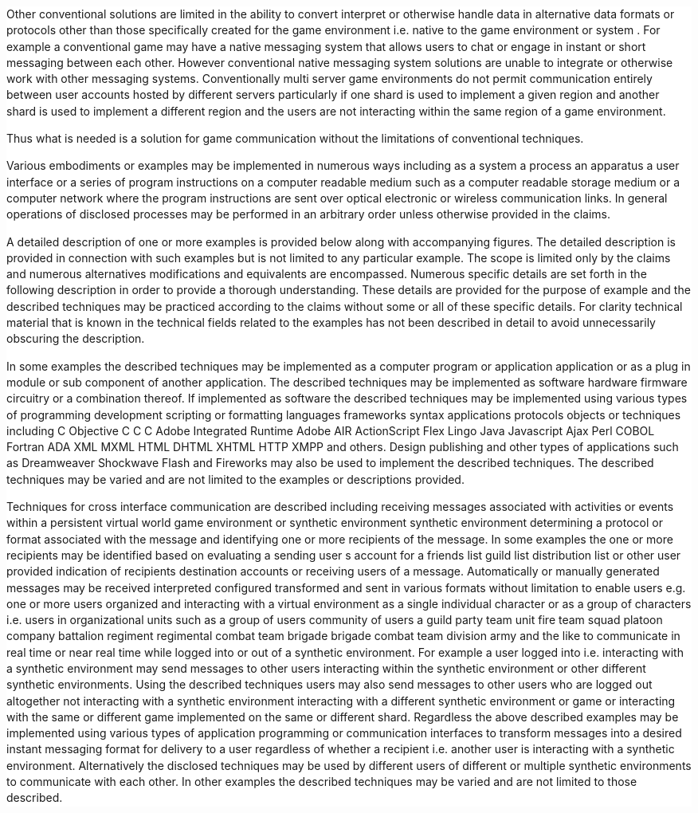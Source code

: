 Other conventional solutions are limited in the ability to convert interpret or otherwise handle data in alternative data formats or protocols other than those specifically created for the game environment i.e. native to the game environment or system . For example a conventional game may have a native messaging system that allows users to chat or engage in instant or short messaging between each other. However conventional native messaging system solutions are unable to integrate or otherwise work with other messaging systems. Conventionally multi server game environments do not permit communication entirely between user accounts hosted by different servers particularly if one shard is used to implement a given region and another shard is used to implement a different region and the users are not interacting within the same region of a game environment.

Thus what is needed is a solution for game communication without the limitations of conventional techniques.

Various embodiments or examples may be implemented in numerous ways including as a system a process an apparatus a user interface or a series of program instructions on a computer readable medium such as a computer readable storage medium or a computer network where the program instructions are sent over optical electronic or wireless communication links. In general operations of disclosed processes may be performed in an arbitrary order unless otherwise provided in the claims.

A detailed description of one or more examples is provided below along with accompanying figures. The detailed description is provided in connection with such examples but is not limited to any particular example. The scope is limited only by the claims and numerous alternatives modifications and equivalents are encompassed. Numerous specific details are set forth in the following description in order to provide a thorough understanding. These details are provided for the purpose of example and the described techniques may be practiced according to the claims without some or all of these specific details. For clarity technical material that is known in the technical fields related to the examples has not been described in detail to avoid unnecessarily obscuring the description.

In some examples the described techniques may be implemented as a computer program or application application or as a plug in module or sub component of another application. The described techniques may be implemented as software hardware firmware circuitry or a combination thereof. If implemented as software the described techniques may be implemented using various types of programming development scripting or formatting languages frameworks syntax applications protocols objects or techniques including C Objective C C C Adobe Integrated Runtime Adobe AIR ActionScript Flex Lingo Java Javascript Ajax Perl COBOL Fortran ADA XML MXML HTML DHTML XHTML HTTP XMPP and others. Design publishing and other types of applications such as Dreamweaver Shockwave Flash and Fireworks may also be used to implement the described techniques. The described techniques may be varied and are not limited to the examples or descriptions provided.

Techniques for cross interface communication are described including receiving messages associated with activities or events within a persistent virtual world game environment or synthetic environment synthetic environment determining a protocol or format associated with the message and identifying one or more recipients of the message. In some examples the one or more recipients may be identified based on evaluating a sending user s account for a friends list guild list distribution list or other user provided indication of recipients destination accounts or receiving users of a message. Automatically or manually generated messages may be received interpreted configured transformed and sent in various formats without limitation to enable users e.g. one or more users organized and interacting with a virtual environment as a single individual character or as a group of characters i.e. users in organizational units such as a group of users community of users a guild party team unit fire team squad platoon company battalion regiment regimental combat team brigade brigade combat team division army and the like to communicate in real time or near real time while logged into or out of a synthetic environment. For example a user logged into i.e. interacting with a synthetic environment may send messages to other users interacting within the synthetic environment or other different synthetic environments. Using the described techniques users may also send messages to other users who are logged out altogether not interacting with a synthetic environment interacting with a different synthetic environment or game or interacting with the same or different game implemented on the same or different shard. Regardless the above described examples may be implemented using various types of application programming or communication interfaces to transform messages into a desired instant messaging format for delivery to a user regardless of whether a recipient i.e. another user is interacting with a synthetic environment. Alternatively the disclosed techniques may be used by different users of different or multiple synthetic environments to communicate with each other. In other examples the described techniques may be varied and are not limited to those described.

